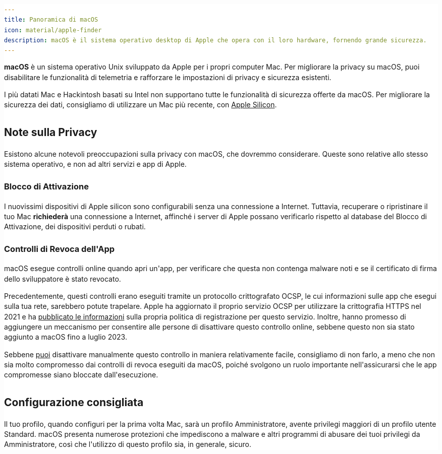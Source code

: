 ```yaml
---
title: Panoramica di macOS
icon: material/apple-finder
description: macOS è il sistema operativo desktop di Apple che opera con il loro hardware, fornendo grande sicurezza.
---
```


**macOS** è un sistema operativo Unix sviluppato da Apple per i propri computer Mac. Per migliorare la privacy su macOS, puoi disabilitare le funzionalità di telemetria e rafforzare le impostazioni di privacy e sicurezza esistenti.

I più datati Mac e Hackintosh basati su Intel non supportano tutte le funzionalità di sicurezza offerte da macOS. Per migliorare la sicurezza dei dati, consigliamo di utilizzare un Mac più recente, con [Apple Silicon](https://support.apple.com/en-us/HT211814).

## Note sulla Privacy

Esistono alcune notevoli preoccupazioni sulla privacy con macOS, che dovremmo considerare. Queste sono relative allo stesso sistema operativo, e non ad altri servizi e app di Apple.

### Blocco di Attivazione

I nuovissimi dispositivi di Apple silicon sono configurabili senza una connessione a Internet. Tuttavia, recuperare o ripristinare il tuo Mac **richiederà** una connessione a Internet, affinché i server di Apple possano verificarlo rispetto al database del Blocco di Attivazione, dei dispositivi perduti o rubati.

### Controlli di Revoca dell'App

macOS esegue controlli online quando apri un'app, per verificare che questa non contenga malware noti e se il certificato di firma dello sviluppatore è stato revocato.

Precedentemente, questi controlli erano eseguiti tramite un protocollo crittografato OCSP, le cui informazioni sulle app che esegui sulla tua rete, sarebbero potute trapelare. Apple ha aggiornato il proprio servizio OCSP per utilizzare la crittografia HTTPS nel 2021 e ha [pubblicato le informazioni](https://support.apple.com/HT202491) sulla propria politica di registrazione per questo servizio. Inoltre, hanno promesso di aggiungere un meccanismo per consentire alle persone di disattivare questo controllo online, sebbene questo non sia stato aggiunto a macOS fino a luglio 2023.

Sebbene [puoi](https://eclecticlight.co/2021/02/23/how-to-run-apps-in-private/) disattivare manualmente questo controllo in maniera relativamente facile, consigliamo di non farlo, a meno che non sia molto compromesso dai controlli di revoca eseguiti da macOS, poiché svolgono un ruolo importante nell'assicurarsi che le app compromesse siano bloccate dall'esecuzione.

## Configurazione consigliata

Il tuo profilo, quando configuri per la prima volta Mac, sarà un profilo Amministratore, avente privilegi maggiori di un profilo utente Standard. macOS presenta numerose protezioni che impediscono a malware e altri programmi di abusare dei tuoi privilegi da Amministratore, così che l'utilizzo di questo profilo sia, in generale, sicuro.
